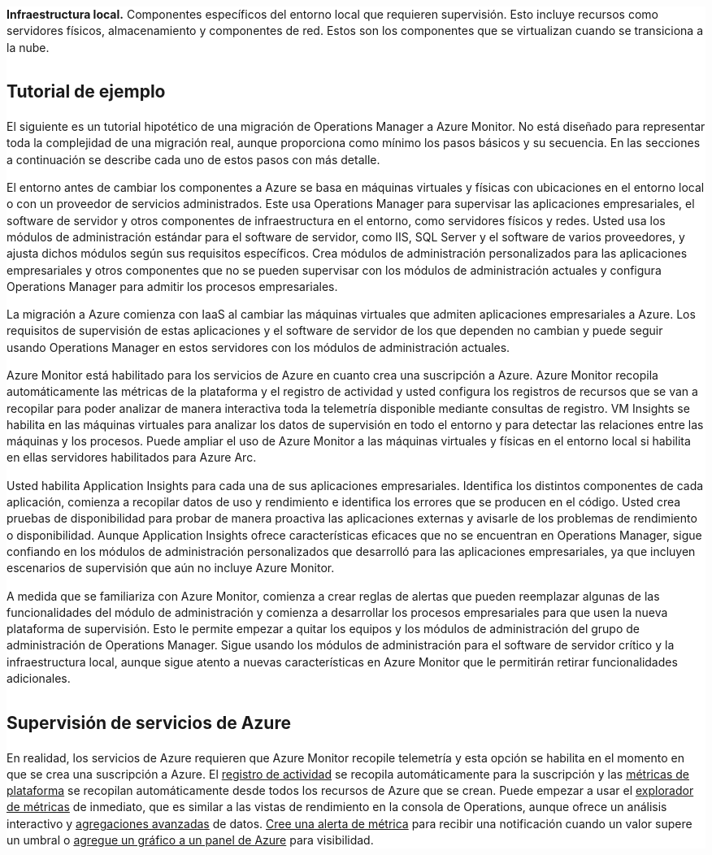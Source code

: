 **Infraestructura local.** Componentes específicos del entorno local que requieren supervisión. Esto incluye recursos como servidores físicos, almacenamiento y componentes de red. Estos son los componentes que se virtualizan cuando se transiciona a la nube.

## <a name="sample-walkthrough"></a>Tutorial de ejemplo
El siguiente es un tutorial hipotético de una migración de Operations Manager a Azure Monitor. No está diseñado para representar toda la complejidad de una migración real, aunque proporciona como mínimo los pasos básicos y su secuencia. En las secciones a continuación se describe cada uno de estos pasos con más detalle.

El entorno antes de cambiar los componentes a Azure se basa en máquinas virtuales y físicas con ubicaciones en el entorno local o con un proveedor de servicios administrados. Este usa Operations Manager para supervisar las aplicaciones empresariales, el software de servidor y otros componentes de infraestructura en el entorno, como servidores físicos y redes. Usted usa los módulos de administración estándar para el software de servidor, como IIS, SQL Server y el software de varios proveedores, y ajusta dichos módulos según sus requisitos específicos. Crea módulos de administración personalizados para las aplicaciones empresariales y otros componentes que no se pueden supervisar con los módulos de administración actuales y configura Operations Manager para admitir los procesos empresariales.

La migración a Azure comienza con IaaS al cambiar las máquinas virtuales que admiten aplicaciones empresariales a Azure. Los requisitos de supervisión de estas aplicaciones y el software de servidor de los que dependen no cambian y puede seguir usando Operations Manager en estos servidores con los módulos de administración actuales. 

Azure Monitor está habilitado para los servicios de Azure en cuanto crea una suscripción a Azure. Azure Monitor recopila automáticamente las métricas de la plataforma y el registro de actividad y usted configura los registros de recursos que se van a recopilar para poder analizar de manera interactiva toda la telemetría disponible mediante consultas de registro. VM Insights se habilita en las máquinas virtuales para analizar los datos de supervisión en todo el entorno y para detectar las relaciones entre las máquinas y los procesos. Puede ampliar el uso de Azure Monitor a las máquinas virtuales y físicas en el entorno local si habilita en ellas servidores habilitados para Azure Arc. 

Usted habilita Application Insights para cada una de sus aplicaciones empresariales. Identifica los distintos componentes de cada aplicación, comienza a recopilar datos de uso y rendimiento e identifica los errores que se producen en el código. Usted crea pruebas de disponibilidad para probar de manera proactiva las aplicaciones externas y avisarle de los problemas de rendimiento o disponibilidad. Aunque Application Insights ofrece características eficaces que no se encuentran en Operations Manager, sigue confiando en los módulos de administración personalizados que desarrolló para las aplicaciones empresariales, ya que incluyen escenarios de supervisión que aún no incluye Azure Monitor. 

A medida que se familiariza con Azure Monitor, comienza a crear reglas de alertas que pueden reemplazar algunas de las funcionalidades del módulo de administración y comienza a desarrollar los procesos empresariales para que usen la nueva plataforma de supervisión. Esto le permite empezar a quitar los equipos y los módulos de administración del grupo de administración de Operations Manager. Sigue usando los módulos de administración para el software de servidor crítico y la infraestructura local, aunque sigue atento a nuevas características en Azure Monitor que le permitirán retirar funcionalidades adicionales.

## <a name="monitor-azure-services"></a>Supervisión de servicios de Azure
En realidad, los servicios de Azure requieren que Azure Monitor recopile telemetría y esta opción se habilita en el momento en que se crea una suscripción a Azure. El [registro de actividad](essentials/activity-log.md) se recopila automáticamente para la suscripción y las [métricas de plataforma](essentials/data-platform-metrics.md) se recopilan automáticamente desde todos los recursos de Azure que se crean. Puede empezar a usar el [explorador de métricas](essentials/metrics-getting-started.md) de inmediato, que es similar a las vistas de rendimiento en la consola de Operations, aunque ofrece un análisis interactivo y [agregaciones avanzadas](essentials/metrics-charts.md) de datos. [Cree una alerta de métrica](alerts/alerts-metric.md) para recibir una notificación cuando un valor supere un umbral o [agregue un gráfico a un panel de Azure](essentials/metrics-charts.md#pinning-to-dashboards) para visibilidad.
